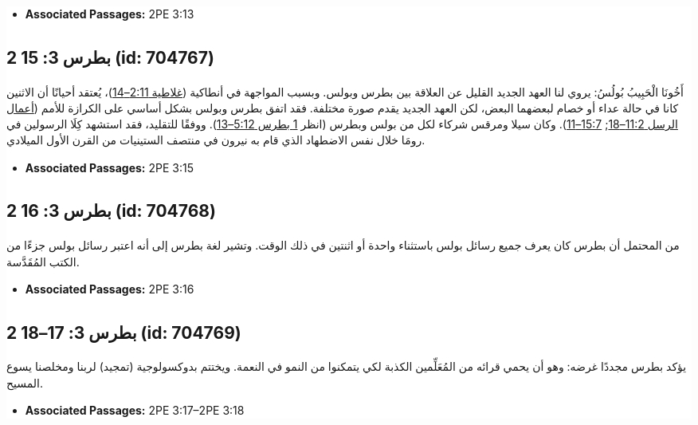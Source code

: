 * **Associated Passages:** 2PE 3:13

## 2 بطرس 3: 15 (id: 704767)

أَخُونَا الْحَبِيبُ بُولُسُ: يروي لنا العهد الجديد القليل عن العلاقة بين بطرس وبولس. وبسبب المواجهة في أنطاكية ([غلاطية 2:11–14](https://ref.ly/Gal2:11-Gal2:14))، يُعتقد أحيانًا أن الاثنين كانا في حالة عداء أو خصام لبعضهما البعض، لكن العهد الجديد يقدم صورة مختلفة. فقد اتفق بطرس وبولس بشكل أساسي على الكرازة للأمم ([أعمال الرسل 11:2–18](https://ref.ly/Acts11:2-Acts11:18); [15:7–11](https://ref.ly/Acts15:7-Acts15:11)). وكان سيلا ومرقس شركاء لكل من بولس وبطرس (انظر [1 بطرس 5:12–13](https://ref.ly/1Pet5:12-1Pet5:13)). ووفقًا للتقليد، فقد استشهد كِلَا الرسولين في رومَا خلال نفس الاضطهاد الذي قام به نيرون في منتصف الستينيات من القرن الأول الميلادي.

* **Associated Passages:** 2PE 3:15

## 2 بطرس 3: 16 (id: 704768)

من المحتمل أن بطرس كان يعرف جميع رسائل بولس باستثناء واحدة أو اثنتين في ذلك الوقت. وتشير لغة بطرس إلى أنه اعتبر رسائل بولس جزءًا من الكتب المُقَدَّسة.

* **Associated Passages:** 2PE 3:16

## 2 بطرس 3: 17–18 (id: 704769)

يؤكد بطرس مجددًا غرضه: وهو أن يحمي قرائه من المُعَلِّمين الكذبة لكي يتمكنوا من النمو في النعمة. ويختتم بدوكسولوجية (تمجيد) لربنا ومخلصنا يسوع المسيح.

* **Associated Passages:** 2PE 3:17–2PE 3:18

